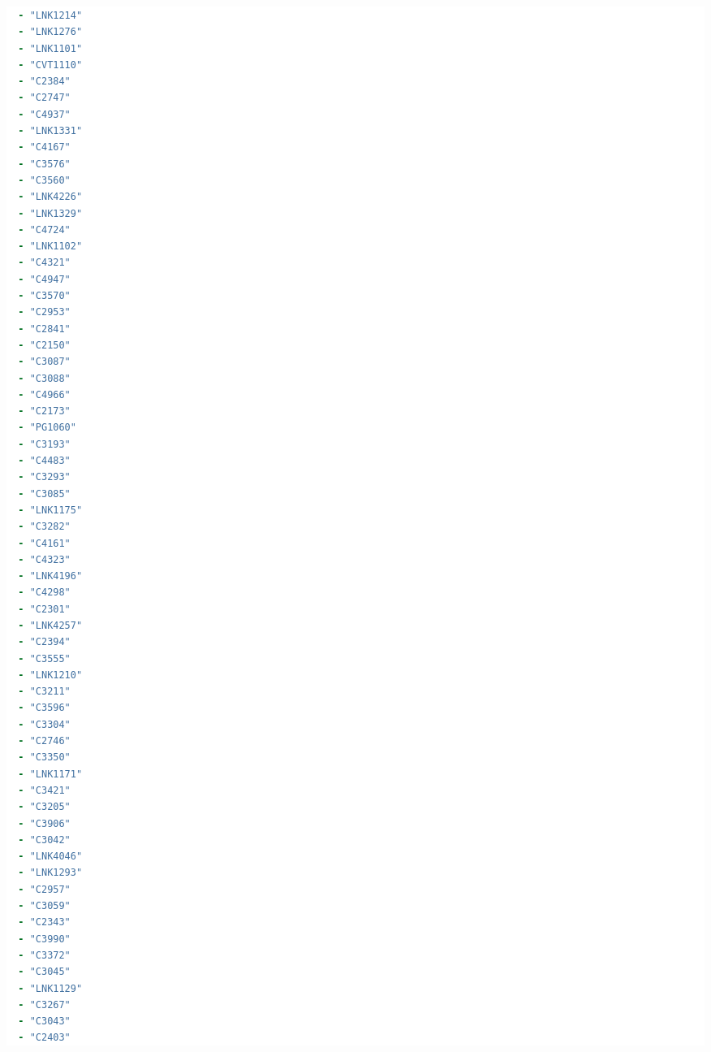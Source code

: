 ```yaml
  - "LNK1214"
  - "LNK1276"
  - "LNK1101"
  - "CVT1110"
  - "C2384"
  - "C2747"
  - "C4937"
  - "LNK1331"
  - "C4167"
  - "C3576"
  - "C3560"
  - "LNK4226"
  - "LNK1329"
  - "C4724"
  - "LNK1102"
  - "C4321"
  - "C4947"
  - "C3570"
  - "C2953"
  - "C2841"
  - "C2150"
  - "C3087"
  - "C3088"
  - "C4966"
  - "C2173"
  - "PG1060"
  - "C3193"
  - "C4483"
  - "C3293"
  - "C3085"
  - "LNK1175"
  - "C3282"
  - "C4161"
  - "C4323"
  - "LNK4196"
  - "C4298"
  - "C2301"
  - "LNK4257"
  - "C2394"
  - "C3555"
  - "LNK1210"
  - "C3211"
  - "C3596"
  - "C3304"
  - "C2746"
  - "C3350"
  - "LNK1171"
  - "C3421"
  - "C3205"
  - "C3906"
  - "C3042"
  - "LNK4046"
  - "LNK1293"
  - "C2957"
  - "C3059"
  - "C2343"
  - "C3990"
  - "C3372"
  - "C3045"
  - "LNK1129"
  - "C3267"
  - "C3043"
  - "C2403"
```